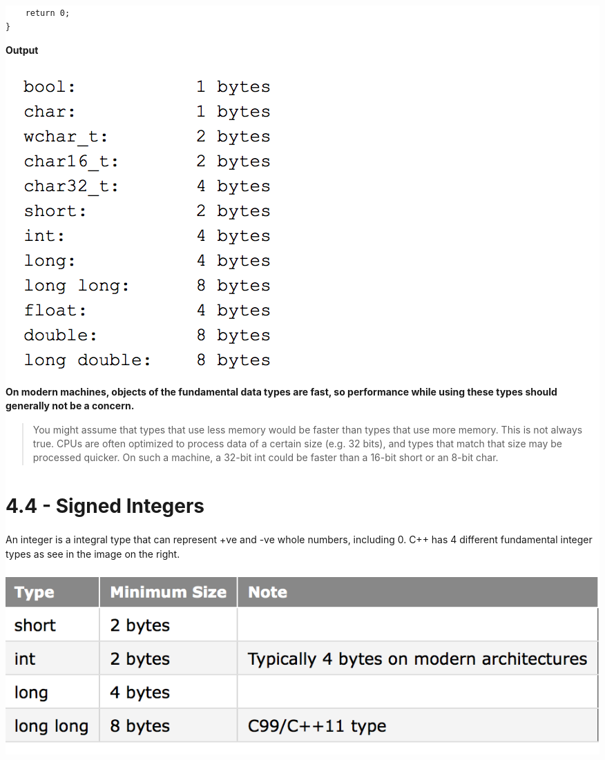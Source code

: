         return 0;
    }

**Output**

![4%20Fundamental%20Data%20Types/Screen_Shot_2020-02-04_at_7.08.00_AM.png](4%20Fundamental%20Data%20Types/Screen_Shot_2020-02-04_at_7.08.00_AM.png)

**On modern machines, objects of the fundamental data types are fast, so performance while using these types should generally not be a concern.**

> You might assume that types that use less memory would be faster than types that use more memory. This is not always true. CPUs are often optimized to process data of a certain size (e.g. 32 bits), and types that match that size may be processed quicker. On such a machine, a 32-bit int could be faster than a 16-bit short or an 8-bit char.

# 4.4 - Signed Integers

An integer is a integral type that can represent +ve and -ve whole numbers, including 0. C++ has 4 different fundamental integer types as see in the image on the right.

![4%20Fundamental%20Data%20Types/Screen_Shot_2020-02-04_at_7.16.41_AM.png](4%20Fundamental%20Data%20Types/Screen_Shot_2020-02-04_at_7.16.41_AM.png)
